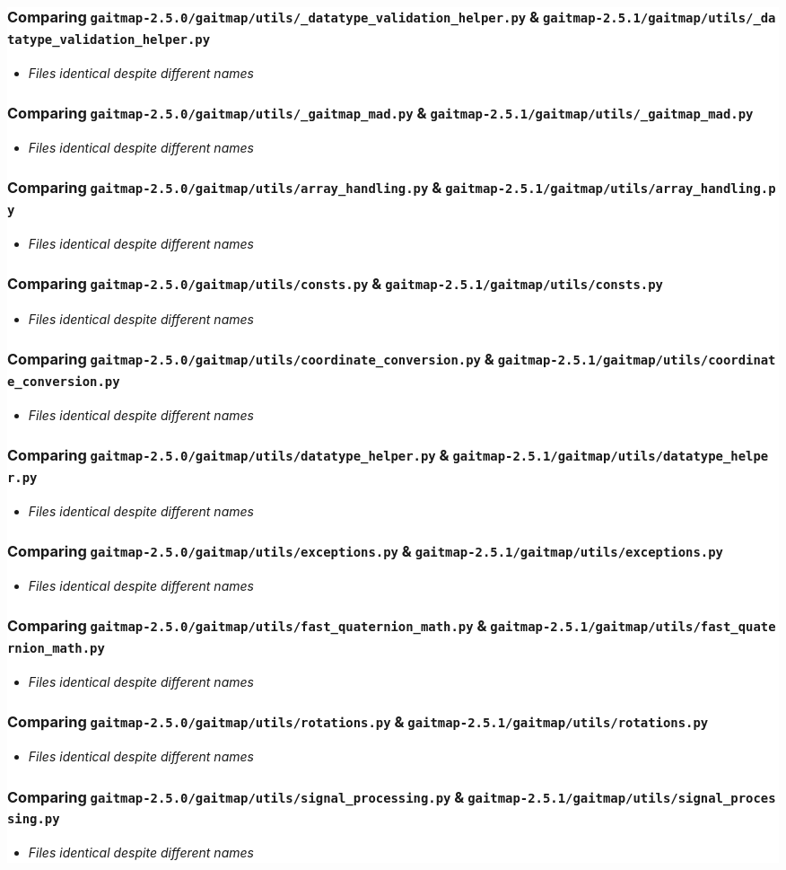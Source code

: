 ### Comparing `gaitmap-2.5.0/gaitmap/utils/_datatype_validation_helper.py` & `gaitmap-2.5.1/gaitmap/utils/_datatype_validation_helper.py`

 * *Files identical despite different names*

### Comparing `gaitmap-2.5.0/gaitmap/utils/_gaitmap_mad.py` & `gaitmap-2.5.1/gaitmap/utils/_gaitmap_mad.py`

 * *Files identical despite different names*

### Comparing `gaitmap-2.5.0/gaitmap/utils/array_handling.py` & `gaitmap-2.5.1/gaitmap/utils/array_handling.py`

 * *Files identical despite different names*

### Comparing `gaitmap-2.5.0/gaitmap/utils/consts.py` & `gaitmap-2.5.1/gaitmap/utils/consts.py`

 * *Files identical despite different names*

### Comparing `gaitmap-2.5.0/gaitmap/utils/coordinate_conversion.py` & `gaitmap-2.5.1/gaitmap/utils/coordinate_conversion.py`

 * *Files identical despite different names*

### Comparing `gaitmap-2.5.0/gaitmap/utils/datatype_helper.py` & `gaitmap-2.5.1/gaitmap/utils/datatype_helper.py`

 * *Files identical despite different names*

### Comparing `gaitmap-2.5.0/gaitmap/utils/exceptions.py` & `gaitmap-2.5.1/gaitmap/utils/exceptions.py`

 * *Files identical despite different names*

### Comparing `gaitmap-2.5.0/gaitmap/utils/fast_quaternion_math.py` & `gaitmap-2.5.1/gaitmap/utils/fast_quaternion_math.py`

 * *Files identical despite different names*

### Comparing `gaitmap-2.5.0/gaitmap/utils/rotations.py` & `gaitmap-2.5.1/gaitmap/utils/rotations.py`

 * *Files identical despite different names*

### Comparing `gaitmap-2.5.0/gaitmap/utils/signal_processing.py` & `gaitmap-2.5.1/gaitmap/utils/signal_processing.py`

 * *Files identical despite different names*
